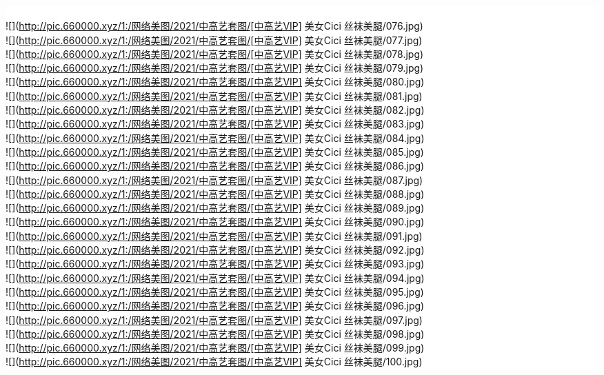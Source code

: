 <br>![](http://pic.660000.xyz/1:/网络美图/2021/中高艺套图/[中高艺VIP] 美女Cici 丝袜美腿/076.jpg) <br>![](http://pic.660000.xyz/1:/网络美图/2021/中高艺套图/[中高艺VIP] 美女Cici 丝袜美腿/077.jpg) <br>![](http://pic.660000.xyz/1:/网络美图/2021/中高艺套图/[中高艺VIP] 美女Cici 丝袜美腿/078.jpg) <br>![](http://pic.660000.xyz/1:/网络美图/2021/中高艺套图/[中高艺VIP] 美女Cici 丝袜美腿/079.jpg) <br>![](http://pic.660000.xyz/1:/网络美图/2021/中高艺套图/[中高艺VIP] 美女Cici 丝袜美腿/080.jpg) <br>![](http://pic.660000.xyz/1:/网络美图/2021/中高艺套图/[中高艺VIP] 美女Cici 丝袜美腿/081.jpg) <br>![](http://pic.660000.xyz/1:/网络美图/2021/中高艺套图/[中高艺VIP] 美女Cici 丝袜美腿/082.jpg) <br>![](http://pic.660000.xyz/1:/网络美图/2021/中高艺套图/[中高艺VIP] 美女Cici 丝袜美腿/083.jpg) <br>![](http://pic.660000.xyz/1:/网络美图/2021/中高艺套图/[中高艺VIP] 美女Cici 丝袜美腿/084.jpg) <br>![](http://pic.660000.xyz/1:/网络美图/2021/中高艺套图/[中高艺VIP] 美女Cici 丝袜美腿/085.jpg) <br>![](http://pic.660000.xyz/1:/网络美图/2021/中高艺套图/[中高艺VIP] 美女Cici 丝袜美腿/086.jpg) <br>![](http://pic.660000.xyz/1:/网络美图/2021/中高艺套图/[中高艺VIP] 美女Cici 丝袜美腿/087.jpg) <br>![](http://pic.660000.xyz/1:/网络美图/2021/中高艺套图/[中高艺VIP] 美女Cici 丝袜美腿/088.jpg) <br>![](http://pic.660000.xyz/1:/网络美图/2021/中高艺套图/[中高艺VIP] 美女Cici 丝袜美腿/089.jpg) <br>![](http://pic.660000.xyz/1:/网络美图/2021/中高艺套图/[中高艺VIP] 美女Cici 丝袜美腿/090.jpg) <br>![](http://pic.660000.xyz/1:/网络美图/2021/中高艺套图/[中高艺VIP] 美女Cici 丝袜美腿/091.jpg) <br>![](http://pic.660000.xyz/1:/网络美图/2021/中高艺套图/[中高艺VIP] 美女Cici 丝袜美腿/092.jpg) <br>![](http://pic.660000.xyz/1:/网络美图/2021/中高艺套图/[中高艺VIP] 美女Cici 丝袜美腿/093.jpg) <br>![](http://pic.660000.xyz/1:/网络美图/2021/中高艺套图/[中高艺VIP] 美女Cici 丝袜美腿/094.jpg) <br>![](http://pic.660000.xyz/1:/网络美图/2021/中高艺套图/[中高艺VIP] 美女Cici 丝袜美腿/095.jpg) <br>![](http://pic.660000.xyz/1:/网络美图/2021/中高艺套图/[中高艺VIP] 美女Cici 丝袜美腿/096.jpg) <br>![](http://pic.660000.xyz/1:/网络美图/2021/中高艺套图/[中高艺VIP] 美女Cici 丝袜美腿/097.jpg) <br>![](http://pic.660000.xyz/1:/网络美图/2021/中高艺套图/[中高艺VIP] 美女Cici 丝袜美腿/098.jpg) <br>![](http://pic.660000.xyz/1:/网络美图/2021/中高艺套图/[中高艺VIP] 美女Cici 丝袜美腿/099.jpg) <br>![](http://pic.660000.xyz/1:/网络美图/2021/中高艺套图/[中高艺VIP] 美女Cici 丝袜美腿/100.jpg) <br>